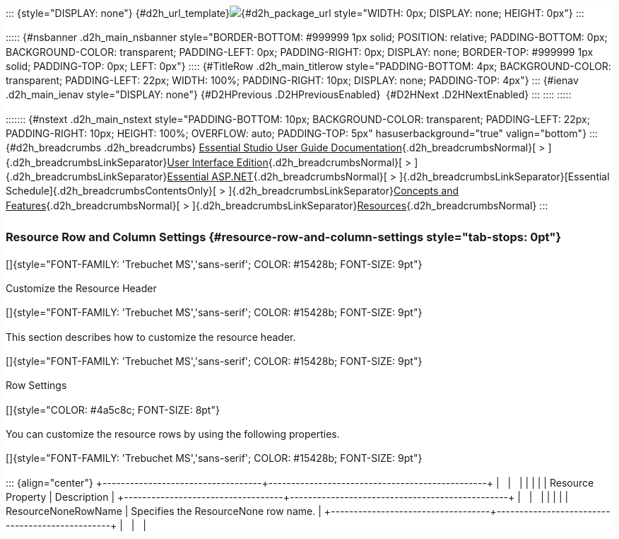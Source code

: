 ::: {style="DISPLAY: none"}
[](ms-xhelp:///?Id=d2h_url_template){#d2h_url_template}![](!package_url!){#d2h_package_url style="WIDTH: 0px; DISPLAY: none; HEIGHT: 0px"}
:::

::::: {#nsbanner .d2h_main_nsbanner style="BORDER-BOTTOM: #999999 1px solid; POSITION: relative; PADDING-BOTTOM: 0px; BACKGROUND-COLOR: transparent; PADDING-LEFT: 0px; PADDING-RIGHT: 0px; DISPLAY: none; BORDER-TOP: #999999 1px solid; PADDING-TOP: 0px; LEFT: 0px"}
:::: {#TitleRow .d2h_main_titlerow style="PADDING-BOTTOM: 4px; BACKGROUND-COLOR: transparent; PADDING-LEFT: 22px; WIDTH: 100%; PADDING-RIGHT: 10px; DISPLAY: none; PADDING-TOP: 4px"}
::: {#ienav .d2h_main_ienav style="DISPLAY: none"}
[](ms-xhelp:///?Id=a3a110c4-f7ce-4e76-90ee-f8aab5e04f0b){#D2HPrevious .D2HPreviousEnabled}  [](ms-xhelp:///?Id=f601b067-c5e5-4099-9805-cd5108d71692){#D2HNext .D2HNextEnabled}
:::
::::
:::::

::::::: {#nstext .d2h_main_nstext style="PADDING-BOTTOM: 10px; BACKGROUND-COLOR: transparent; PADDING-LEFT: 22px; PADDING-RIGHT: 10px; HEIGHT: 100%; OVERFLOW: auto; PADDING-TOP: 5px" hasuserbackground="true" valign="bottom"}
::: {#d2h_breadcrumbs .d2h_breadcrumbs}
[Essential Studio User Guide Documentation](ms-xhelp:///?Id=12457748-09e3-4d74-a240-8e049cedf030){.d2h_breadcrumbsNormal}[ \> ]{.d2h_breadcrumbsLinkSeparator}[User Interface Edition](ms-xhelp:///?Id=c29296b7-531c-413b-a0ec-488ca1f7f669){.d2h_breadcrumbsNormal}[ \> ]{.d2h_breadcrumbsLinkSeparator}[Essential ASP.NET](ms-xhelp:///?Id=25c35330-c127-4dad-9a92-ed79dc7261a6){.d2h_breadcrumbsNormal}[ \> ]{.d2h_breadcrumbsLinkSeparator}[Essential Schedule]{.d2h_breadcrumbsContentsOnly}[ \> ]{.d2h_breadcrumbsLinkSeparator}[Concepts and Features](ms-xhelp:///?Id=64869483-f57f-4838-b322-b1a3d1ce8e40){.d2h_breadcrumbsNormal}[ \> ]{.d2h_breadcrumbsLinkSeparator}[Resources](ms-xhelp:///?Id=64c8cec7-e58f-48d8-b376-08116ec9ca9f){.d2h_breadcrumbsNormal}
:::

### Resource Row and Column Settings {#resource-row-and-column-settings style="tab-stops: 0pt"}

[]{style="FONT-FAMILY: 'Trebuchet MS','sans-serif'; COLOR: #15428b; FONT-SIZE: 9pt"} 

Customize the Resource Header

[]{style="FONT-FAMILY: 'Trebuchet MS','sans-serif'; COLOR: #15428b; FONT-SIZE: 9pt"} 

This section describes how to customize the resource header.

[]{style="FONT-FAMILY: 'Trebuchet MS','sans-serif'; COLOR: #15428b; FONT-SIZE: 9pt"} 

Row Settings

[]{style="COLOR: #4a5c8c; FONT-SIZE: 8pt"} 

You can customize the resource rows by using the following properties.

[]{style="FONT-FAMILY: 'Trebuchet MS','sans-serif'; COLOR: #15428b; FONT-SIZE: 9pt"} 

::: {align="center"}
+-----------------------------------+------------------------------------------------+
|                                   |                                                |
|                                   |                                                |
| Resource Property                 | Description                                    |
+-----------------------------------+------------------------------------------------+
|                                   |                                                |
|                                   |                                                |
| ResourceNoneRowName               | Specifies the ResourceNone row name.           |
+-----------------------------------+------------------------------------------------+
|                                   |                                                |